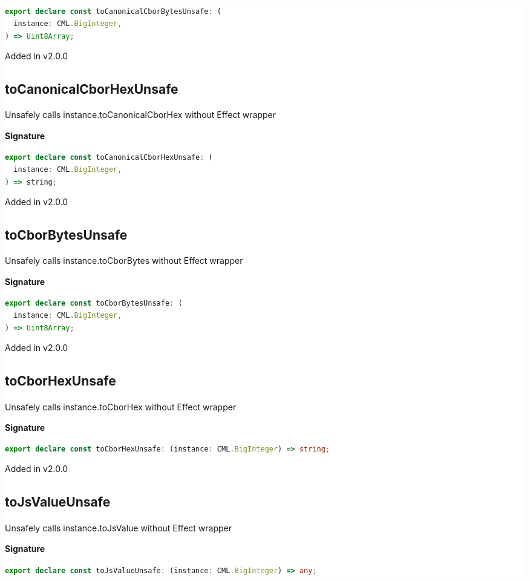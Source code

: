 ```ts
export declare const toCanonicalCborBytesUnsafe: (
  instance: CML.BigInteger,
) => Uint8Array;
```

Added in v2.0.0

## toCanonicalCborHexUnsafe

Unsafely calls instance.toCanonicalCborHex without Effect wrapper

**Signature**

```ts
export declare const toCanonicalCborHexUnsafe: (
  instance: CML.BigInteger,
) => string;
```

Added in v2.0.0

## toCborBytesUnsafe

Unsafely calls instance.toCborBytes without Effect wrapper

**Signature**

```ts
export declare const toCborBytesUnsafe: (
  instance: CML.BigInteger,
) => Uint8Array;
```

Added in v2.0.0

## toCborHexUnsafe

Unsafely calls instance.toCborHex without Effect wrapper

**Signature**

```ts
export declare const toCborHexUnsafe: (instance: CML.BigInteger) => string;
```

Added in v2.0.0

## toJsValueUnsafe

Unsafely calls instance.toJsValue without Effect wrapper

**Signature**

```ts
export declare const toJsValueUnsafe: (instance: CML.BigInteger) => any;
```
